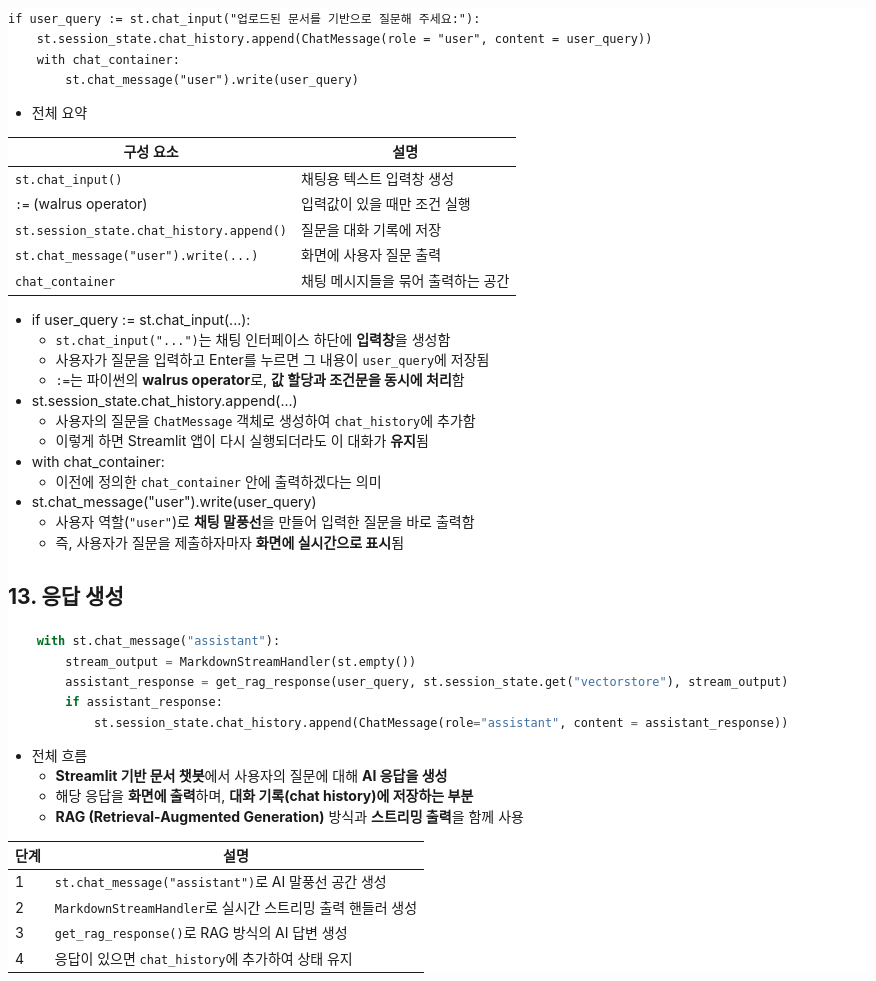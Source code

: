 ```
if user_query := st.chat_input("업로드된 문서를 기반으로 질문해 주세요:"):
    st.session_state.chat_history.append(ChatMessage(role = "user", content = user_query))
    with chat_container:
        st.chat_message("user").write(user_query)
```

* 전체 요약

| 구성 요소                                | 설명                               |
| ---------------------------------------- | ---------------------------------- |
| `st.chat_input()`                        | 채팅용 텍스트 입력창 생성          |
| `:=` (walrus operator)                   | 입력값이 있을 때만 조건 실행       |
| `st.session_state.chat_history.append()` | 질문을 대화 기록에 저장            |
| `st.chat_message("user").write(...)`     | 화면에 사용자 질문 출력            |
| `chat_container`                         | 채팅 메시지들을 묶어 출력하는 공간 |

* if user_query := st.chat_input(...):
  * `st.chat_input("...")`는 채팅 인터페이스 하단에 **입력창**을 생성함
  * 사용자가 질문을 입력하고 Enter를 누르면 그 내용이 `user_query`에 저장됨
  * `:=`는 파이썬의 **walrus operator**로, **값 할당과 조건문을 동시에 처리**함
* st.session_state.chat_history.append(...)
  * 사용자의 질문을 `ChatMessage` 객체로 생성하여 `chat_history`에 추가함
  * 이렇게 하면 Streamlit 앱이 다시 실행되더라도 이 대화가 **유지**됨
* with chat_container:
  * 이전에 정의한 `chat_container` 안에 출력하겠다는 의미
* st.chat_message("user").write(user_query)
  * 사용자 역할(`"user"`)로 **채팅 말풍선**을 만들어 입력한 질문을 바로 출력함
  * 즉, 사용자가 질문을 제출하자마자 **화면에 실시간으로 표시**됨



## 13. 응답 생성

```python
    with st.chat_message("assistant"):
        stream_output = MarkdownStreamHandler(st.empty())
        assistant_response = get_rag_response(user_query, st.session_state.get("vectorstore"), stream_output)
        if assistant_response:
            st.session_state.chat_history.append(ChatMessage(role="assistant", content = assistant_response))
```

* 전체 흐름
  * **Streamlit 기반 문서 챗봇**에서 사용자의 질문에 대해 **AI 응답을 생성**
  * 해당 응답을 **화면에 출력**하며, **대화 기록(chat history)에 저장하는 부분**
  * **RAG (Retrieval-Augmented Generation)** 방식과 **스트리밍 출력**을 함께 사용

| 단계 | 설명                                                       |
| ---- | ---------------------------------------------------------- |
| 1    | `st.chat_message("assistant")`로 AI 말풍선 공간 생성       |
| 2    | `MarkdownStreamHandler`로 실시간 스트리밍 출력 핸들러 생성 |
| 3    | `get_rag_response()`로 RAG 방식의 AI 답변 생성             |
| 4    | 응답이 있으면 `chat_history`에 추가하여 상태 유지          |
